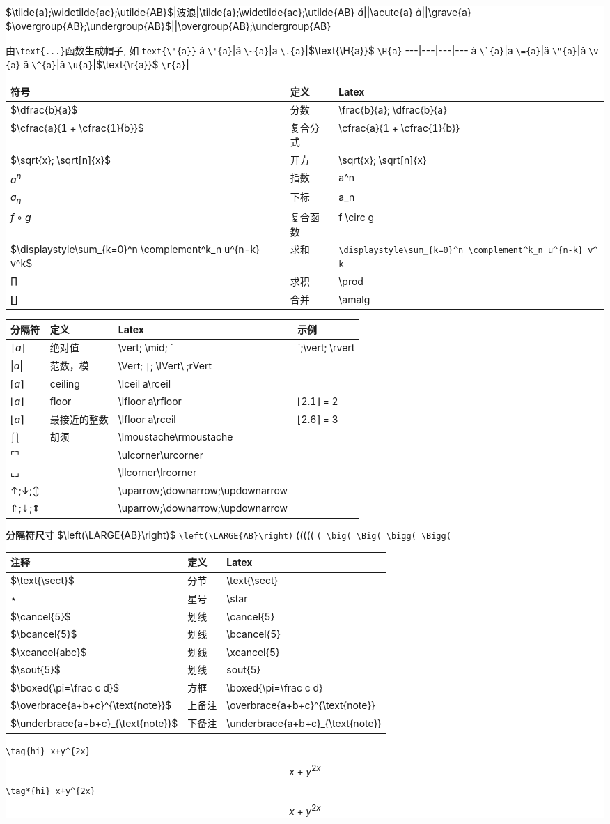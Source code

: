 $\tilde{a};\widetilde{ac};\utilde{AB}$|波浪|\tilde{a};\widetilde{ac};\utilde{AB}
$\acute{a}$||\acute{a}
$\grave{a}$||\grave{a}
$\overgroup{AB};\undergroup{AB}$||\overgroup{AB};\undergroup{AB}

由`\text{...}`函数生成帽子, 如  `text{\'{a}}`
$\text{\'{a}}$ `\'{a}`|$\text{\~{a}}$ `\~{a}`|$\text{\.{a}}$ `\.{a}`|$\text{\H{a}}$ `\H{a}`
---|---|---|---
$\text{\`{a}}$ ``\`{a}``|$\text{\={a}}$ `\={a}`|$\text{\"{a}}$ `\"{a}`|$\text{\v{a}}$ `\v{a}`
$\text{\^{a}}$ `\^{a}`|$\text{\u{a}}$ `\u{a}`|$\text{\r{a}}$ `\r{a}`|

符号|定义|Latex
:---|:---|:---
$\dfrac{b}{a}$|分数|\frac{b}{a}; \dfrac{b}{a}
$\cfrac{a}{1 + \cfrac{1}{b}}$|复合分式|\cfrac{a}{1 + \cfrac{1}{b}}
$\sqrt{x}; \sqrt[n]{x}$|开方|\sqrt{x}; \sqrt[n]{x}
$a^n$|指数|a^n
$a_n$|下标|a_n
$f \circ g$|复合函数|f \circ g
$\displaystyle\sum_{k=0}^n \complement^k_n u^{n-k} v^k$|求和|`\displaystyle\sum_{k=0}^n \complement^k_n u^{n-k} v^k`
$\prod$|求积|\prod
$\amalg$|合并|\amalg

分隔符|定义|Latex|示例
:---|:---|:---|:---
$\mid a \mid$|绝对值|\vert; \mid; `|`;\vert; \rvert
$\|a\|$|范数，模|\Vert; `\|`; \lVert\ ;rVert
$\lceil a\rceil$|ceiling|\lceil a\rceil
$\lfloor a\rfloor$|floor|\lfloor a\rfloor|⌊2.1⌋ = 2
$\lfloor a\rceil$|最接近的整数|\lfloor a\rceil|⌊2.6⌉ = 3
$\lmoustache\rmoustache$|胡须|\lmoustache\rmoustache
$\ulcorner\urcorner$||\ulcorner\urcorner
$\llcorner\lrcorner$||\llcorner\lrcorner
$\uparrow;\downarrow;\updownarrow$||\uparrow;\downarrow;\updownarrow
$\Uparrow;\Downarrow;\Updownarrow$||\uparrow;\downarrow;\updownarrow
**分隔符尺寸**
$\left(\LARGE{AB}\right)$ `\left(\LARGE{AB}\right)`
$( \big( \Big( \bigg( \Bigg($ `( \big( \Big( \bigg( \Bigg(`

注释|定义|Latex
:---|:---|:---
$\text{\sect}$|分节|\text{\sect}
$\star$|星号|\star
$\cancel{5}$|划线|\cancel{5}
$\bcancel{5}$|划线|\bcancel{5}
$\xcancel{abc}$|划线|\xcancel{5}
$\sout{5}$|划线|sout{5}
$\boxed{\pi=\frac c d}$|方框|\boxed{\pi=\frac c d}
$\overbrace{a+b+c}^{\text{note}}$|上备注|\overbrace{a+b+c}^{\text{note}}
$\underbrace{a+b+c}_{\text{note}}$|下备注|\underbrace{a+b+c}_{\text{note}}
`\tag{hi} x+y^{2x}`$$\tag{hi} x+y^{2x}$$
`\tag*{hi} x+y^{2x}`$$\tag*{hi} x+y^{2x}$$
